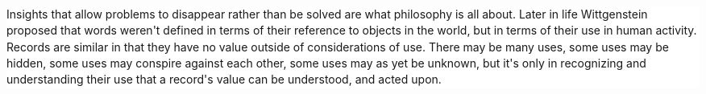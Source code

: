 Insights that allow problems to disappear rather than be solved are what
philosophy is all about. Later in life Wittgenstein proposed that words weren't
defined in terms of their reference to objects in the world, but in terms of
their use in human activity. Records are similar in that they have no value
outside of considerations of use. There may be many uses, some uses may be
hidden, some uses may conspire against each other, some uses may as yet be
unknown, but it's only in recognizing and understanding their use that a
record's value can be understood, and acted upon.
